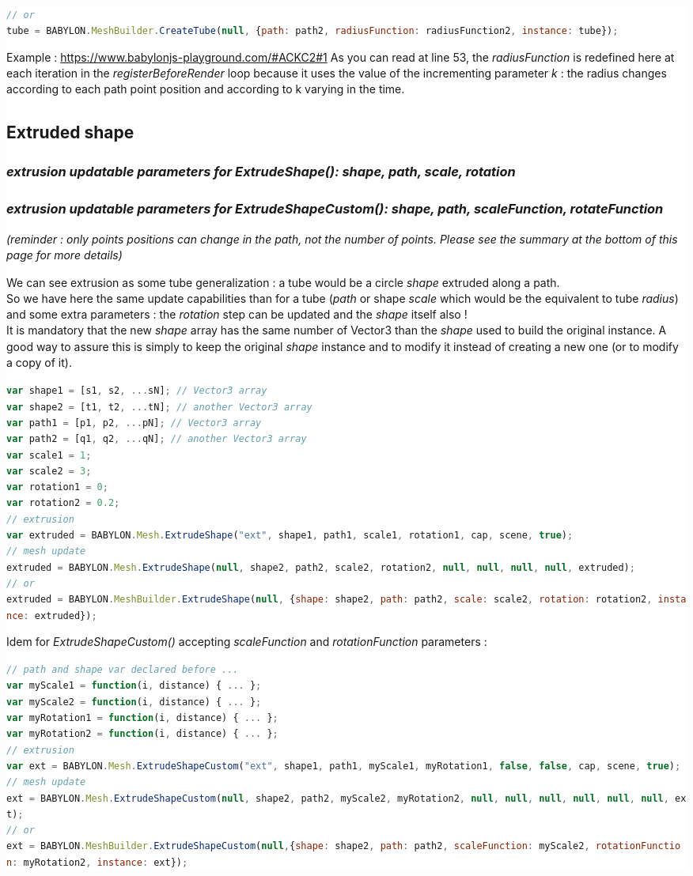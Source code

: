 ```javascript
// or
tube = BABYLON.MeshBuilder.CreateTube(null, {path: path2, radiusFunction: radiusFunction2, instance: tube});
```

Example :  https://www.babylonjs-playground.com/#ACKC2#1
As you can read at line 53, the _radiusFunction_ is redefined here at each iteration in the _registerBeforeRender_ loop because it uses the value of the incrementing parameter _k_ : the radius changes according to each path point position and according to k varying in the time.


## Extruded shape
### _extrusion updatable parameters for ExtrudeShape(): shape, path, scale, rotation_
### _extrusion updatable parameters for ExtrudeShapeCustom(): shape, path, scaleFunction, rotateFunction_
_(reminder : only points positions can change in the path, not the number of points. Please see the summary at the bottom of this page for more details)_   

We can see extrusion as some tube generalization : a tube would be a circle _shape_ extruded along a path.   
So we have here the same update capabilities than for a tube (_path_ or shape _scale_ which would be the equivalent to tube _radius_) and some extra parameters : the _rotation_ step can be updated and the _shape_ itself also !   
It is mandatory that the new _shape_ array has the same number of Vector3 than the _shape_ used to build the original instance. A good way to assure this is simply to keep the original _shape_ instance and to modify it instead of creating a new one (or to modify a copy of it).   

```javascript
var shape1 = [s1, s2, ...sN]; // Vector3 array
var shape2 = [t1, t2, ...tN]; // another Vector3 array
var path1 = [p1, p2, ...pN]; // Vector3 array
var path2 = [q1, q2, ...qN]; // another Vector3 array
var scale1 = 1;
var scale2 = 3;
var rotation1 = 0;
var rotation2 = 0.2;
// extrusion
var extruded = BABYLON.Mesh.ExtrudeShape("ext", shape1, path1, scale1, rotation1, cap, scene, true);
// mesh update
extruded = BABYLON.Mesh.ExtrudeShape(null, shape2, path2, scale2, rotation2, null, null, null, null, extruded);
// or
extruded = BABYLON.MeshBuilder.ExtrudeShape(null, {shape: shape2, path: path2, scale: scale2, rotation: rotation2, instance: extruded});
```
Idem for _ExtrudeShapeCustom()_ accepting _scaleFunction_ and _rotationFunction_ parameters :   
```javascript
// path and shape var declared before ...
var myScale1 = function(i, distance) { ... };
var myScale2 = function(i, distance) { ... };
var myRotation1 = function(i, distance) { ... };
var myRotation2 = function(i, distance) { ... };
// extrusion
var ext = BABYLON.Mesh.ExtrudeShapeCustom("ext", shape1, path1, myScale1, myRotation1, false, false, cap, scene, true);
// mesh update
ext = BABYLON.Mesh.ExtrudeShapeCustom(null, shape2, path2, myScale2, myRotation2, null, null, null, null, null, null, ext);
// or 
ext = BABYLON.MeshBuilder.ExtrudeShapeCustom(null,{shape: shape2, path: path2, scaleFunction: myScale2, rotationFunction: myRotation2, instance: ext});
```